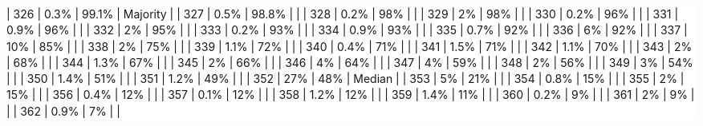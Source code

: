 | 326 | 0.3% | 99.1% | Majority |
| 327 | 0.5% | 98.8% |  |
| 328 | 0.2% | 98% |  |
| 329 | 2% | 98% |  |
| 330 | 0.2% | 96% |  |
| 331 | 0.9% | 96% |  |
| 332 | 2% | 95% |  |
| 333 | 0.2% | 93% |  |
| 334 | 0.9% | 93% |  |
| 335 | 0.7% | 92% |  |
| 336 | 6% | 92% |  |
| 337 | 10% | 85% |  |
| 338 | 2% | 75% |  |
| 339 | 1.1% | 72% |  |
| 340 | 0.4% | 71% |  |
| 341 | 1.5% | 71% |  |
| 342 | 1.1% | 70% |  |
| 343 | 2% | 68% |  |
| 344 | 1.3% | 67% |  |
| 345 | 2% | 66% |  |
| 346 | 4% | 64% |  |
| 347 | 4% | 59% |  |
| 348 | 2% | 56% |  |
| 349 | 3% | 54% |  |
| 350 | 1.4% | 51% |  |
| 351 | 1.2% | 49% |  |
| 352 | 27% | 48% | Median |
| 353 | 5% | 21% |  |
| 354 | 0.8% | 15% |  |
| 355 | 2% | 15% |  |
| 356 | 0.4% | 12% |  |
| 357 | 0.1% | 12% |  |
| 358 | 1.2% | 12% |  |
| 359 | 1.4% | 11% |  |
| 360 | 0.2% | 9% |  |
| 361 | 2% | 9% |  |
| 362 | 0.9% | 7% |  |